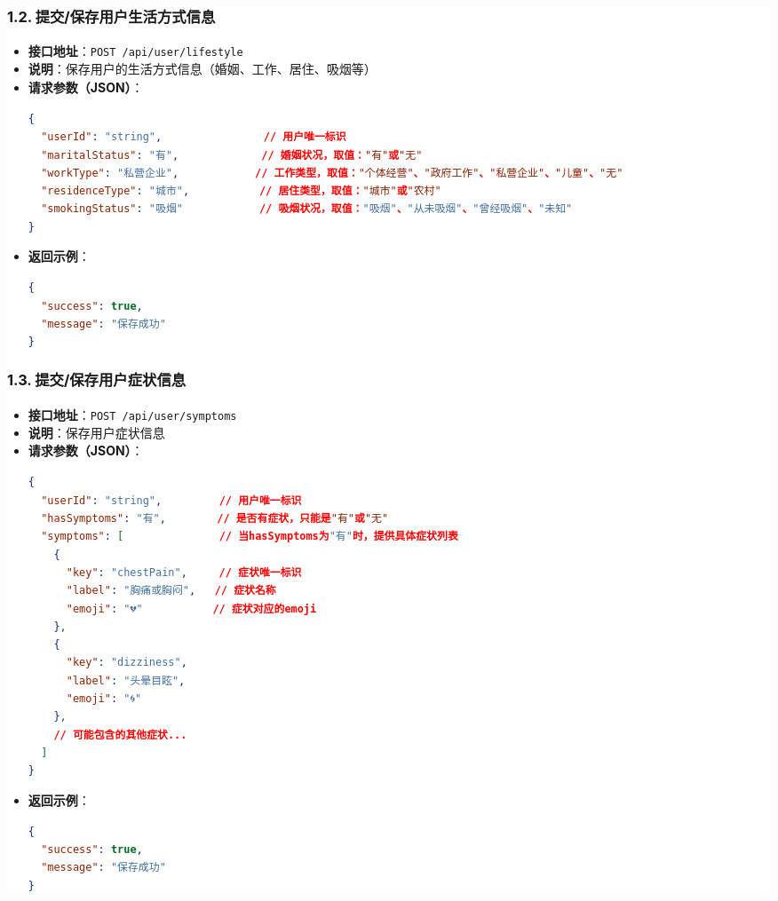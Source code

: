 ### 1.2. 提交/保存用户生活方式信息
- **接口地址**：`POST /api/user/lifestyle`
- **说明**：保存用户的生活方式信息（婚姻、工作、居住、吸烟等）
- **请求参数（JSON）**：
  ```json
  {
    "userId": "string",                // 用户唯一标识
    "maritalStatus": "有",             // 婚姻状况，取值："有"或"无"
    "workType": "私营企业",            // 工作类型，取值："个体经营"、"政府工作"、"私营企业"、"儿童"、"无"
    "residenceType": "城市",           // 居住类型，取值："城市"或"农村"
    "smokingStatus": "吸烟"            // 吸烟状况，取值："吸烟"、"从未吸烟"、"曾经吸烟"、"未知"
  }
  ```
- **返回示例**：
  ```json
  {
    "success": true,
    "message": "保存成功"
  }
  ```

### 1.3. 提交/保存用户症状信息
- **接口地址**：`POST /api/user/symptoms`
- **说明**：保存用户症状信息
- **请求参数（JSON）**：
  ```json
  {
    "userId": "string",         // 用户唯一标识
    "hasSymptoms": "有",        // 是否有症状，只能是"有"或"无"
    "symptoms": [               // 当hasSymptoms为"有"时，提供具体症状列表
      {
        "key": "chestPain",     // 症状唯一标识
        "label": "胸痛或胸闷",   // 症状名称
        "emoji": "💔"           // 症状对应的emoji
      },
      {
        "key": "dizziness",
        "label": "头晕目眩",
        "emoji": "🌀"
      },
      // 可能包含的其他症状...
    ]
  }
  ```
- **返回示例**：
  ```json
  {
    "success": true,
    "message": "保存成功"
  }
  ```
